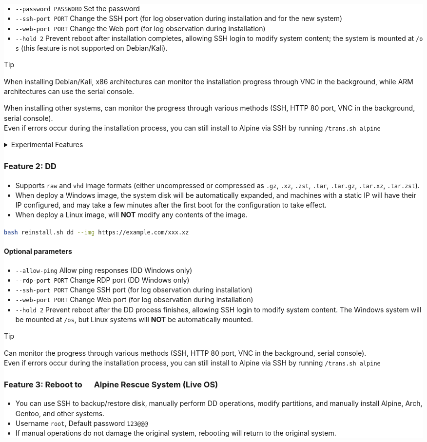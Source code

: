 - `--password PASSWORD` Set the password
- `--ssh-port PORT` Change the SSH port (for log observation during installation and for the new system)
- `--web-port PORT` Change the Web port (for log observation during installation)
- `--hold 2` Prevent reboot after installation completes, allowing SSH login to modify system content; the system is mounted at `/os` (this feature is not supported on Debian/Kali).

> [!TIP]
> When installing Debian/Kali, x86 architectures can monitor the installation progress through VNC in the background, while ARM architectures can use the serial console.
>
> When installing other systems, can monitor the progress through various methods (SSH, HTTP 80 port, VNC in the background, serial console).
> <br />Even if errors occur during the installation process, you can still install to Alpine via SSH by running `/trans.sh alpine`

<details><summary>Experimental Features</summary></details>

### Feature 2: DD

- Supports `raw` and `vhd` image formats (either uncompressed or compressed as `.gz`, `.xz`, `.zst`, `.tar`, `.tar.gz`, `.tar.xz`, `.tar.zst`).
- When deploy a Windows image, the system disk will be automatically expanded, and machines with a static IP will have their IP configured, and may take a few minutes after the first boot for the configuration to take effect.
- When deploy a Linux image, will **NOT** modify any contents of the image.

```bash
bash reinstall.sh dd --img https://example.com/xxx.xz
```

#### Optional parameters

- `--allow-ping` Allow ping responses (DD Windows only)
- `--rdp-port PORT` Change RDP port (DD Windows only)
- `--ssh-port PORT` Change SSH port (for log observation during installation)
- `--web-port PORT` Change Web port (for log observation during installation)
- `--hold 2` Prevent reboot after the DD process finishes, allowing SSH login to modify system content. The Windows system will be mounted at `/os`, but Linux systems will **NOT** be automatically mounted.

> [!TIP]
> Can monitor the progress through various methods (SSH, HTTP 80 port, VNC in the background, serial console).
> <br />Even if errors occur during the installation process, you can still install to Alpine via SSH by running `/trans.sh alpine`

### Feature 3: Reboot to <img width="16" height="16" src="https://www.alpinelinux.org/alpine-logo.ico" /> Alpine Rescue System (Live OS)

- You can use SSH to backup/restore disk, manually perform DD operations, modify partitions, and manually install Alpine, Arch, Gentoo, and other systems.
- Username `root`, Default password `123@@@`
- If manual operations do not damage the original system, rebooting will return to the original system.
